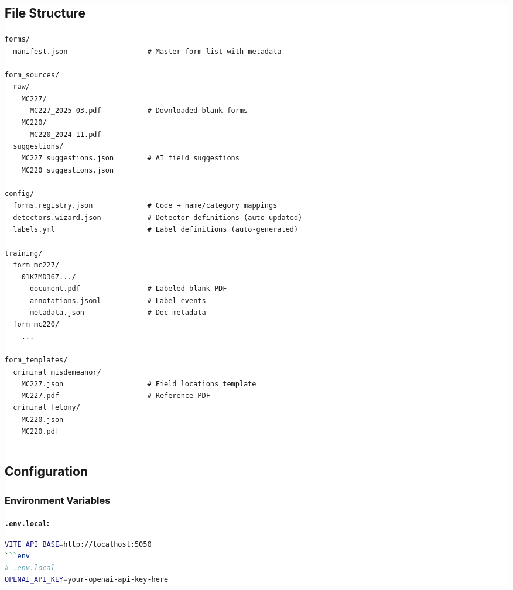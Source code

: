 ## File Structure

```
forms/
  manifest.json                   # Master form list with metadata

form_sources/
  raw/
    MC227/
      MC227_2025-03.pdf           # Downloaded blank forms
    MC220/
      MC220_2024-11.pdf
  suggestions/
    MC227_suggestions.json        # AI field suggestions
    MC220_suggestions.json

config/
  forms.registry.json             # Code → name/category mappings
  detectors.wizard.json           # Detector definitions (auto-updated)
  labels.yml                      # Label definitions (auto-generated)

training/
  form_mc227/
    01K7MD367.../
      document.pdf                # Labeled blank PDF
      annotations.jsonl           # Label events
      metadata.json               # Doc metadata
  form_mc220/
    ...

form_templates/
  criminal_misdemeanor/
    MC227.json                    # Field locations template
    MC227.pdf                     # Reference PDF
  criminal_felony/
    MC220.json
    MC220.pdf
```

---

## Configuration

### Environment Variables

**`.env.local`:**

````bash
VITE_API_BASE=http://localhost:5050
```env
# .env.local
OPENAI_API_KEY=your-openai-api-key-here
````
